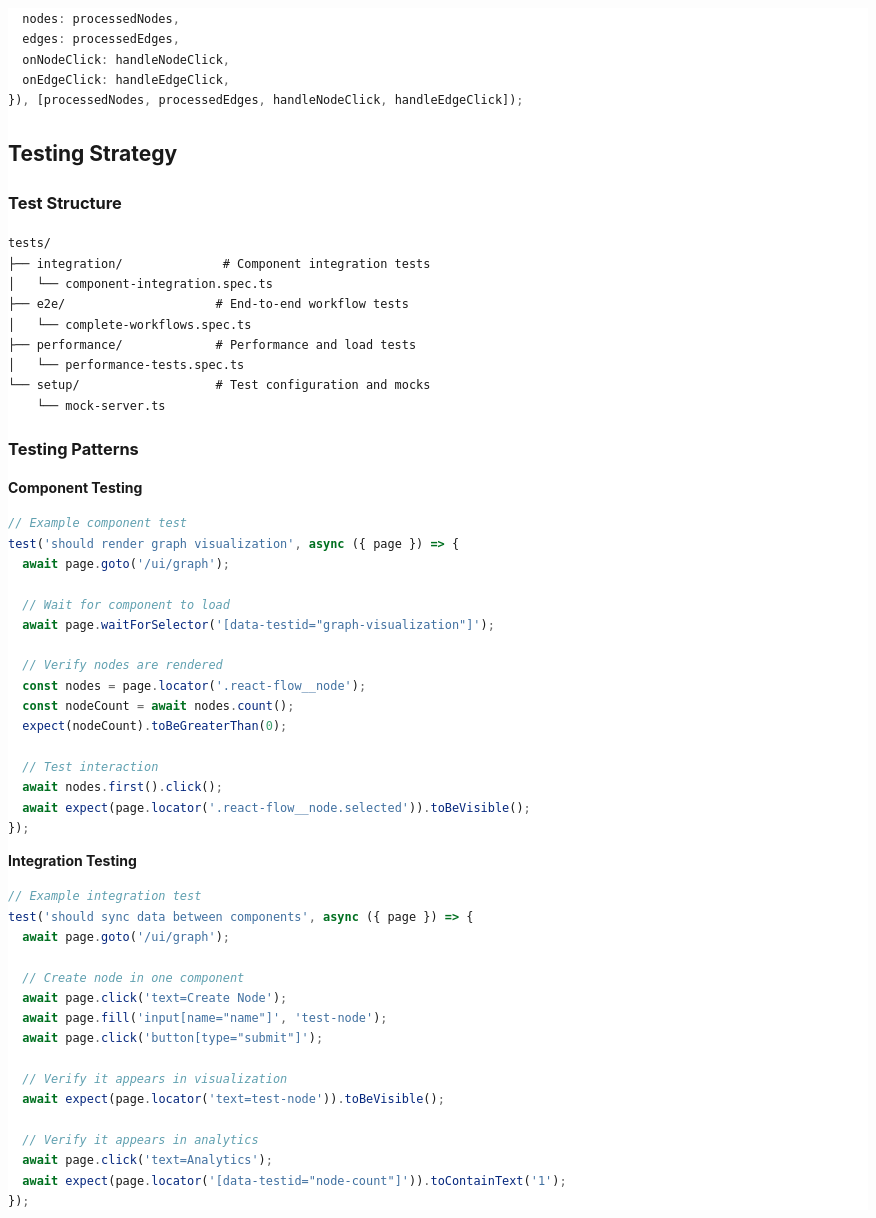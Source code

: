 ```typescript
  nodes: processedNodes,
  edges: processedEdges,
  onNodeClick: handleNodeClick,
  onEdgeClick: handleEdgeClick,
}), [processedNodes, processedEdges, handleNodeClick, handleEdgeClick]);
```

## Testing Strategy

### Test Structure

```
tests/
├── integration/              # Component integration tests
│   └── component-integration.spec.ts
├── e2e/                     # End-to-end workflow tests
│   └── complete-workflows.spec.ts
├── performance/             # Performance and load tests
│   └── performance-tests.spec.ts
└── setup/                   # Test configuration and mocks
    └── mock-server.ts
```

### Testing Patterns

**Component Testing**
```typescript
// Example component test
test('should render graph visualization', async ({ page }) => {
  await page.goto('/ui/graph');
  
  // Wait for component to load
  await page.waitForSelector('[data-testid="graph-visualization"]');
  
  // Verify nodes are rendered
  const nodes = page.locator('.react-flow__node');
  const nodeCount = await nodes.count();
  expect(nodeCount).toBeGreaterThan(0);
  
  // Test interaction
  await nodes.first().click();
  await expect(page.locator('.react-flow__node.selected')).toBeVisible();
});
```

**Integration Testing**
```typescript
// Example integration test
test('should sync data between components', async ({ page }) => {
  await page.goto('/ui/graph');
  
  // Create node in one component
  await page.click('text=Create Node');
  await page.fill('input[name="name"]', 'test-node');
  await page.click('button[type="submit"]');
  
  // Verify it appears in visualization
  await expect(page.locator('text=test-node')).toBeVisible();
  
  // Verify it appears in analytics
  await page.click('text=Analytics');
  await expect(page.locator('[data-testid="node-count"]')).toContainText('1');
});
```
